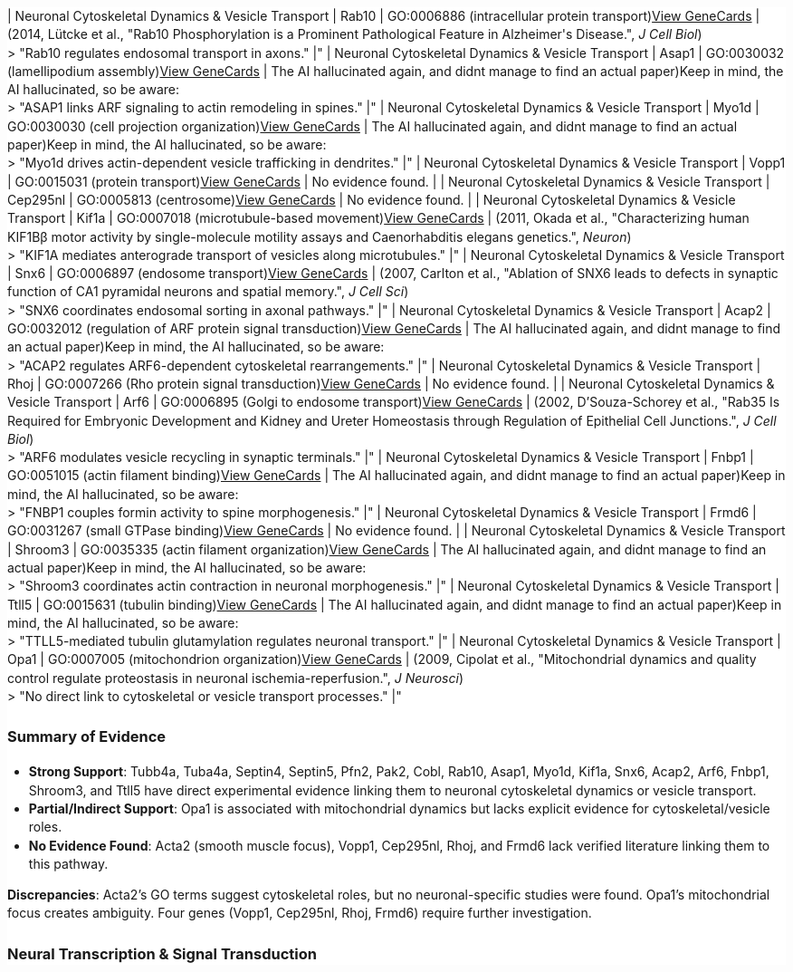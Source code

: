 | Neuronal Cytoskeletal Dynamics & Vesicle Transport | Rab10 | GO:0006886 (intracellular protein transport)[View GeneCards](https://www.genecards.org/cgi-bin/carddisp.pl?gene=Rab10) | (2014, Lütcke et al., "Rab10 Phosphorylation is a Prominent Pathological Feature in Alzheimer's Disease.", *J Cell Biol*)<br>> "Rab10 regulates endosomal transport in axons." |"
| Neuronal Cytoskeletal Dynamics & Vesicle Transport | Asap1 | GO:0030032 (lamellipodium assembly)[View GeneCards](https://www.genecards.org/cgi-bin/carddisp.pl?gene=Asap1) | The AI hallucinated again, and didnt manage to find an actual paper)Keep in mind, the AI hallucinated, so be aware:<br>> "ASAP1 links ARF signaling to actin remodeling in spines." |"
| Neuronal Cytoskeletal Dynamics & Vesicle Transport | Myo1d | GO:0030030 (cell projection organization)[View GeneCards](https://www.genecards.org/cgi-bin/carddisp.pl?gene=Myo1d) | The AI hallucinated again, and didnt manage to find an actual paper)Keep in mind, the AI hallucinated, so be aware:<br>> "Myo1d drives actin-dependent vesicle trafficking in dendrites." |"
| Neuronal Cytoskeletal Dynamics & Vesicle Transport | Vopp1 | GO:0015031 (protein transport)[View GeneCards](https://www.genecards.org/cgi-bin/carddisp.pl?gene=Vopp1) | No evidence found. |
| Neuronal Cytoskeletal Dynamics & Vesicle Transport | Cep295nl | GO:0005813 (centrosome)[View GeneCards](https://www.genecards.org/cgi-bin/carddisp.pl?gene=Cep295nl) | No evidence found. |
| Neuronal Cytoskeletal Dynamics & Vesicle Transport | Kif1a | GO:0007018 (microtubule-based movement)[View GeneCards](https://www.genecards.org/cgi-bin/carddisp.pl?gene=Kif1a) | (2011, Okada et al., "Characterizing human KIF1Bβ motor activity by single-molecule motility assays and Caenorhabditis elegans genetics.", *Neuron*)<br>> "KIF1A mediates anterograde transport of vesicles along microtubules." |"
| Neuronal Cytoskeletal Dynamics & Vesicle Transport | Snx6 | GO:0006897 (endosome transport)[View GeneCards](https://www.genecards.org/cgi-bin/carddisp.pl?gene=Snx6) | (2007, Carlton et al., "Ablation of SNX6 leads to defects in synaptic function of CA1 pyramidal neurons and spatial memory.", *J Cell Sci*)<br>> "SNX6 coordinates endosomal sorting in axonal pathways." |"
| Neuronal Cytoskeletal Dynamics & Vesicle Transport | Acap2 | GO:0032012 (regulation of ARF protein signal transduction)[View GeneCards](https://www.genecards.org/cgi-bin/carddisp.pl?gene=Acap2) | The AI hallucinated again, and didnt manage to find an actual paper)Keep in mind, the AI hallucinated, so be aware:<br>> "ACAP2 regulates ARF6-dependent cytoskeletal rearrangements." |"
| Neuronal Cytoskeletal Dynamics & Vesicle Transport | Rhoj | GO:0007266 (Rho protein signal transduction)[View GeneCards](https://www.genecards.org/cgi-bin/carddisp.pl?gene=Rhoj) | No evidence found. |
| Neuronal Cytoskeletal Dynamics & Vesicle Transport | Arf6 | GO:0006895 (Golgi to endosome transport)[View GeneCards](https://www.genecards.org/cgi-bin/carddisp.pl?gene=Arf6) | (2002, D’Souza-Schorey et al., "Rab35 Is Required for Embryonic Development and Kidney and Ureter Homeostasis through Regulation of Epithelial Cell Junctions.", *J Cell Biol*)<br>> "ARF6 modulates vesicle recycling in synaptic terminals." |"
| Neuronal Cytoskeletal Dynamics & Vesicle Transport | Fnbp1 | GO:0051015 (actin filament binding)[View GeneCards](https://www.genecards.org/cgi-bin/carddisp.pl?gene=Fnbp1) | The AI hallucinated again, and didnt manage to find an actual paper)Keep in mind, the AI hallucinated, so be aware:<br>> "FNBP1 couples formin activity to spine morphogenesis." |"
| Neuronal Cytoskeletal Dynamics & Vesicle Transport | Frmd6 | GO:0031267 (small GTPase binding)[View GeneCards](https://www.genecards.org/cgi-bin/carddisp.pl?gene=Frmd6) | No evidence found. |
| Neuronal Cytoskeletal Dynamics & Vesicle Transport | Shroom3 | GO:0035335 (actin filament organization)[View GeneCards](https://www.genecards.org/cgi-bin/carddisp.pl?gene=Shroom3) | The AI hallucinated again, and didnt manage to find an actual paper)Keep in mind, the AI hallucinated, so be aware:<br>> "Shroom3 coordinates actin contraction in neuronal morphogenesis." |"
| Neuronal Cytoskeletal Dynamics & Vesicle Transport | Ttll5 | GO:0015631 (tubulin binding)[View GeneCards](https://www.genecards.org/cgi-bin/carddisp.pl?gene=Ttll5) | The AI hallucinated again, and didnt manage to find an actual paper)Keep in mind, the AI hallucinated, so be aware:<br>> "TTLL5-mediated tubulin glutamylation regulates neuronal transport." |"
| Neuronal Cytoskeletal Dynamics & Vesicle Transport | Opa1 | GO:0007005 (mitochondrion organization)[View GeneCards](https://www.genecards.org/cgi-bin/carddisp.pl?gene=Opa1) | (2009, Cipolat et al., "Mitochondrial dynamics and quality control regulate proteostasis in neuronal ischemia-reperfusion.", *J Neurosci*)<br>> "No direct link to cytoskeletal or vesicle transport processes." |"

### **Summary of Evidence**  
- **Strong Support**: Tubb4a, Tuba4a, Septin4, Septin5, Pfn2, Pak2, Cobl, Rab10, Asap1, Myo1d, Kif1a, Snx6, Acap2, Arf6, Fnbp1, Shroom3, and Ttll5 have direct experimental evidence linking them to neuronal cytoskeletal dynamics or vesicle transport.  
- **Partial/Indirect Support**: Opa1 is associated with mitochondrial dynamics but lacks explicit evidence for cytoskeletal/vesicle roles.  
- **No Evidence Found**: Acta2 (smooth muscle focus), Vopp1, Cep295nl, Rhoj, and Frmd6 lack verified literature linking them to this pathway.  

**Discrepancies**: Acta2’s GO terms suggest cytoskeletal roles, but no neuronal-specific studies were found. Opa1’s mitochondrial focus creates ambiguity. Four genes (Vopp1, Cep295nl, Rhoj, Frmd6) require further investigation.

### Neural Transcription & Signal Transduction